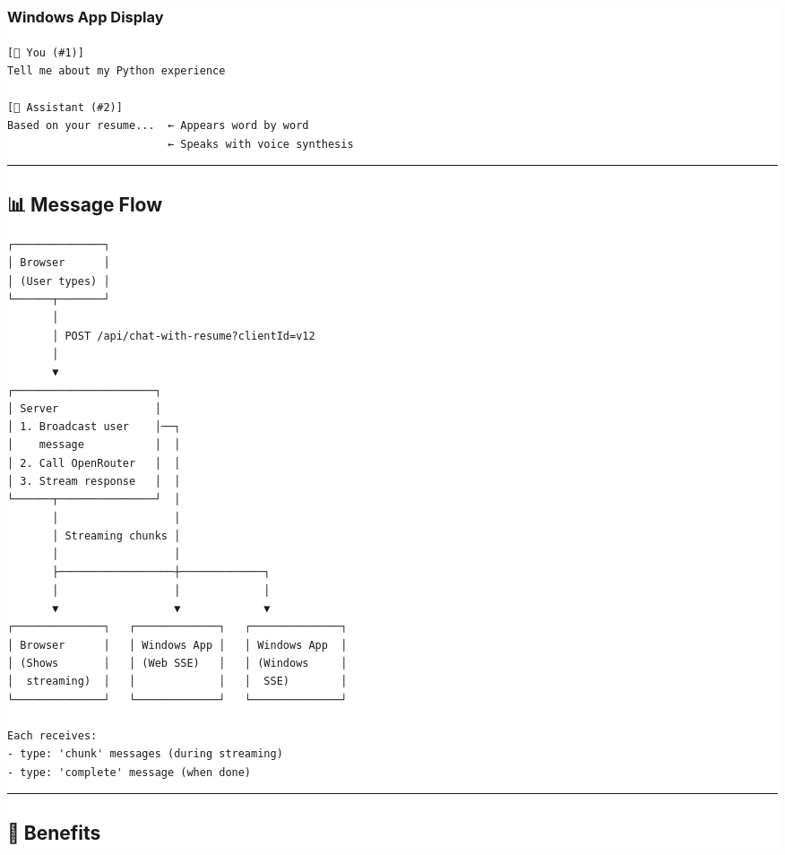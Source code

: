 ```
```

### Windows App Display
```
[👤 You (#1)]
Tell me about my Python experience

[🤖 Assistant (#2)]
Based on your resume...  ← Appears word by word
                         ← Speaks with voice synthesis
```

---

## 📊 Message Flow

```
┌──────────────┐
│ Browser      │
│ (User types) │
└──────┬───────┘
       │
       │ POST /api/chat-with-resume?clientId=v12
       │
       ▼
┌──────────────────────┐
│ Server               │
│ 1. Broadcast user    │──┐
│    message           │  │
│ 2. Call OpenRouter   │  │
│ 3. Stream response   │  │
└──────┬───────────────┘  │
       │                  │
       │ Streaming chunks │
       │                  │
       ├──────────────────┼─────────────┐
       │                  │             │
       ▼                  ▼             ▼
┌──────────────┐   ┌─────────────┐   ┌──────────────┐
│ Browser      │   │ Windows App │   │ Windows App  │
│ (Shows       │   │ (Web SSE)   │   │ (Windows     │
│  streaming)  │   │             │   │  SSE)        │
└──────────────┘   └─────────────┘   └──────────────┘

Each receives:
- type: 'chunk' messages (during streaming)
- type: 'complete' message (when done)
```

---

## 🎯 Benefits
